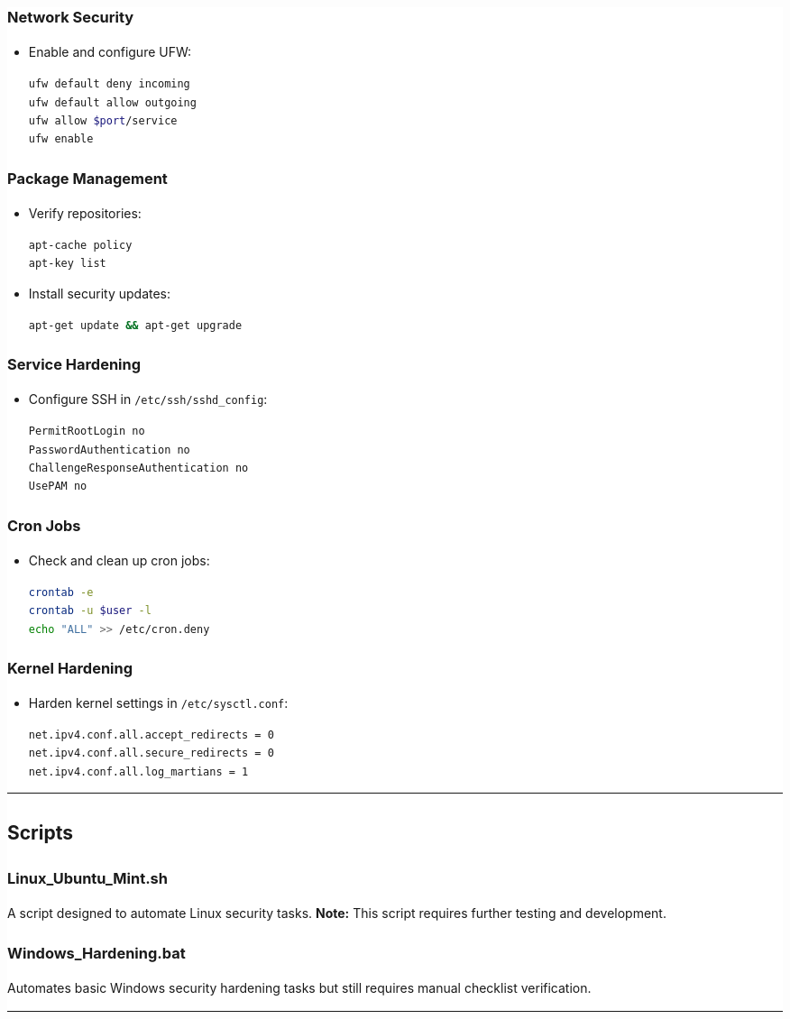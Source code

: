 ### Network Security
- Enable and configure UFW:
  ```bash
  ufw default deny incoming
  ufw default allow outgoing
  ufw allow $port/service
  ufw enable
  ```
  
### Package Management
- Verify repositories:
  ```bash
  apt-cache policy
  apt-key list
  ```
- Install security updates:
  ```bash
  apt-get update && apt-get upgrade
  ```
  
### Service Hardening
- Configure SSH in `/etc/ssh/sshd_config`:
  ```bash
  PermitRootLogin no
  PasswordAuthentication no
  ChallengeResponseAuthentication no
  UsePAM no
  ```

### Cron Jobs
- Check and clean up cron jobs:
  ```bash
  crontab -e
  crontab -u $user -l
  echo "ALL" >> /etc/cron.deny
  ```

### Kernel Hardening
- Harden kernel settings in `/etc/sysctl.conf`:
  ```bash
  net.ipv4.conf.all.accept_redirects = 0
  net.ipv4.conf.all.secure_redirects = 0
  net.ipv4.conf.all.log_martians = 1
  ```

---

## Scripts

### Linux_Ubuntu_Mint.sh
A script designed to automate Linux security tasks. **Note:** This script requires further testing and development.
  
### Windows_Hardening.bat
Automates basic Windows security hardening tasks but still requires manual checklist verification.

---